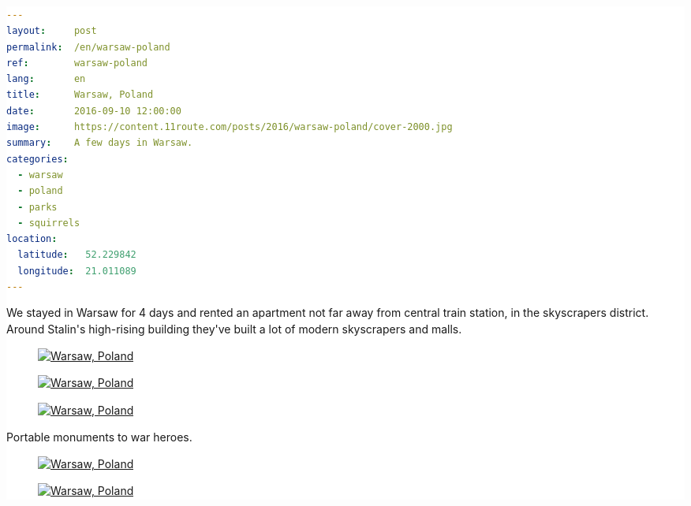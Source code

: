 ```yaml
---
layout:     post
permalink:  /en/warsaw-poland
ref:        warsaw-poland
lang:       en
title:      Warsaw, Poland
date:       2016-09-10 12:00:00
image:      https://content.11route.com/posts/2016/warsaw-poland/cover-2000.jpg
summary:    A few days in Warsaw.
categories:
  - warsaw
  - poland
  - parks
  - squirrels
location:
  latitude:   52.229842
  longitude:  21.011089
---
```


<section class="text-block">
  We stayed in Warsaw for 4 days and rented an apartment not far away from central train station, in the skyscrapers district. Around Stalin's high-rising building they've built a lot of modern skyscrapers and malls.
</section>

<section class="image-gallery" itemscope itemtype="http://schema.org/ImageGallery">
  <figure itemprop="associatedMedia" itemscope itemtype="http://schema.org/ImageObject">
    <a href="https://content.11route.com/posts/2016/warsaw-poland/DSC00861-2000.jpg" itemprop="contentUrl" data-size="2000x1333">
      <img src="/images/bg.png" data-src="https://content.11route.com/posts/2016/warsaw-poland/DSC00861-1000.jpg" width="1000" height="667" itemprop="thumbnail" alt="Warsaw, Poland" />
    </a>
  </figure>
  <figure itemprop="associatedMedia" itemscope itemtype="http://schema.org/ImageObject">
    <a href="https://content.11route.com/posts/2016/warsaw-poland/DSC00864-2000.jpg" itemprop="contentUrl" data-size="2000x1333">
      <img src="/images/bg.png" data-src="https://content.11route.com/posts/2016/warsaw-poland/DSC00864-1000.jpg" width="1000" height="667" itemprop="thumbnail" alt="Warsaw, Poland" />
    </a>
  </figure>
  <figure itemprop="associatedMedia" itemscope itemtype="http://schema.org/ImageObject">
    <a href="https://content.11route.com/posts/2016/warsaw-poland/DSC00868-2000.jpg" itemprop="contentUrl" data-size="2000x1333">
      <img src="/images/bg.png" data-src="https://content.11route.com/posts/2016/warsaw-poland/DSC00868-1000.jpg" width="1000" height="667" itemprop="thumbnail" alt="Warsaw, Poland" />
    </a>
  </figure>
  <p>
    Portable monuments to war heroes.
  </p>
  <div class="image-row">
    <figure itemprop="associatedMedia" itemscope itemtype="http://schema.org/ImageObject">
      <a href="https://content.11route.com/posts/2016/warsaw-poland/DSC00881-2000.jpg" itemprop="contentUrl" data-size="2000x1333">
        <img src="/images/bg.png" data-src="https://content.11route.com/posts/2016/warsaw-poland/DSC00881-750.jpg" width="750" height="500" itemprop="thumbnail" alt="Warsaw, Poland" />
      </a>
    </figure>
    <figure itemprop="associatedMedia" itemscope itemtype="http://schema.org/ImageObject">
      <a href="https://content.11route.com/posts/2016/warsaw-poland/DSC00882-2000.jpg" itemprop="contentUrl" data-size="2000x1333">
        <img src="/images/bg.png" data-src="https://content.11route.com/posts/2016/warsaw-poland/DSC00882-750.jpg" width="750" height="500" itemprop="thumbnail" alt="Warsaw, Poland" />
      </a>